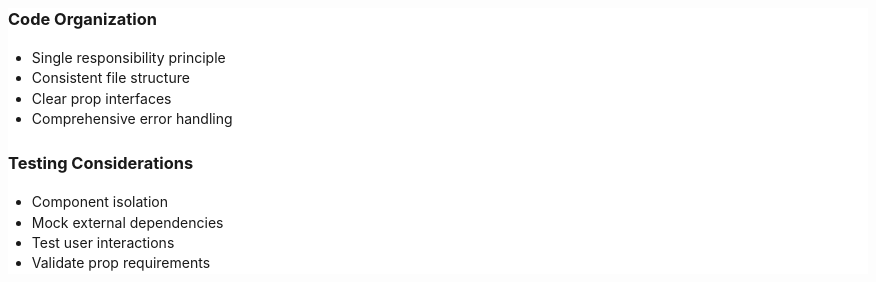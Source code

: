 ### Code Organization
- Single responsibility principle
- Consistent file structure
- Clear prop interfaces
- Comprehensive error handling

### Testing Considerations
- Component isolation
- Mock external dependencies
- Test user interactions
- Validate prop requirements